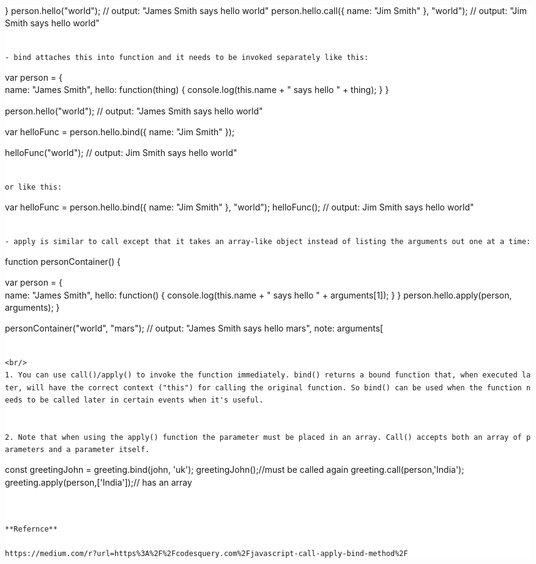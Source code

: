 }
person.hello("world");  // output: "James Smith says hello world"
person.hello.call({ name: "Jim Smith" }, "world"); // output: "Jim Smith says hello world"
```

- bind attaches this into function and it needs to be invoked separately like this:

```
var person = {  
  name: "James Smith",
  hello: function(thing) {
    console.log(this.name + " says hello " + thing);
  }
}

person.hello("world");  // output: "James Smith says hello world"

var helloFunc = person.hello.bind({ name: "Jim Smith" });

helloFunc("world");  // output: Jim Smith says hello world"
```

or like this:

```
var helloFunc = person.hello.bind({ name: "Jim Smith" }, "world");
helloFunc();  // output: Jim Smith says hello world"
```

- apply is similar to call except that it takes an array-like object instead of listing the arguments out one at a time:

```
function personContainer() {

  var person = {  
     name: "James Smith",
     hello: function() {
       console.log(this.name + " says hello " + arguments[1]);
     }
  }
  person.hello.apply(person, arguments);
}

personContainer("world", "mars"); // output: "James Smith says hello mars", note: arguments[

```

<br/>
1. You can use call()/apply() to invoke the function immediately. bind() returns a bound function that, when executed later, will have the correct context ("this") for calling the original function. So bind() can be used when the function needs to be called later in certain events when it's useful.


2. Note that when using the apply() function the parameter must be placed in an array. Call() accepts both an array of parameters and a parameter itself.

```
const greetingJohn = greeting.bind(john, 'uk');
greetingJohn();//must be called again
greeting.call(person,'India');
greeting.apply(person,['India']);// has an array
```


**Refernce**

https://medium.com/r?url=https%3A%2F%2Fcodesquery.com%2Fjavascript-call-apply-bind-method%2F
```